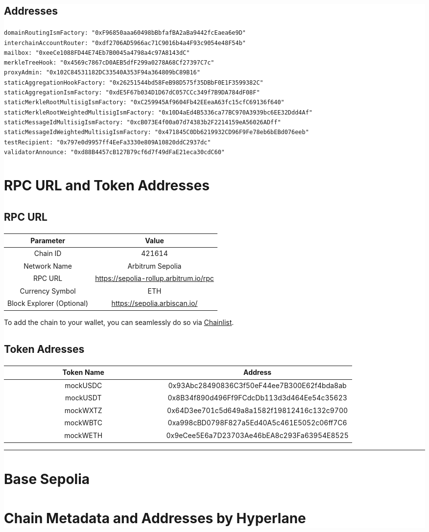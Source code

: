 ## Addresses

```solidity
domainRoutingIsmFactory: "0xF96850aaa60498bBbfafBA2aBa9442fcEaea6e9D"
interchainAccountRouter: "0xdf2706AD5966ac71C9016b4a4F93c9054e48F54b"
mailbox: "0xeeCe1088FD44E74Eb7B0045a4798a4c97A8143dC"
merkleTreeHook: "0x4569c7867cD0AEB5dfF299a0278A68Cf27397C7c"
proxyAdmin: "0x102C84531182DC33540A353F94a364809bC89B16"
staticAggregationHookFactory: "0x26251544bd58FeB98D575f35DBbF0E1F3599382C"
staticAggregationIsmFactory: "0xdE5F67b034D1D67dC057CCc349f7B9DA784dF08F"
staticMerkleRootMultisigIsmFactory: "0xC259945Af9604Fb42EEeaA63fc15cfC69136f640"
staticMerkleRootWeightedMultisigIsmFactory: "0x10D4aEd4B5336ca77BC970A3939bc6EE32Ddd4Af"
staticMessageIdMultisigIsmFactory: "0xcB073E4f00a07d74383b2F2214159eA56026ADff"
staticMessageIdWeightedMultisigIsmFactory: "0x471845C0Db6219932CD96F9Fe78eb6bEBd076eeb"
testRecipient: "0x797e0d9957ff4EeFa3330e809A10820ddC2937dc"
validatorAnnounce: "0xd88B4457cB127B79cf6d7f49dFaE21eca30cdC60"
```

# RPC URL and Token Addresses

## RPC URL

<table data-full-width="false"><thead><tr><th align="center">Parameter</th><th align="center" valign="middle">Value</th></tr></thead><tbody><tr><td align="center">Chain ID</td><td align="center" valign="middle">421614</td></tr><tr><td align="center">Network Name</td><td align="center" valign="middle">Arbitrum Sepolia</td></tr><tr><td align="center">RPC URL</td><td align="center" valign="middle"><a href="https://sepolia-rollup.arbitrum.io/rpc">https://sepolia-rollup.arbitrum.io/rpc</a></td></tr><tr><td align="center">Currency Symbol</td><td align="center" valign="middle">ETH</td></tr><tr><td align="center">Block Explorer (Optional)</td><td align="center" valign="middle"><a href="https://sepolia.arbiscan.io/">https://sepolia.arbiscan.io/</a></td></tr></tbody></table>

To add the chain to your wallet, you can seamlessly do so via [Chainlist](https://chainlist.org/chain/421614).

## Token Adresses

<table><thead><tr><th width="310.4140625" align="center">Token Name</th><th align="center">Address</th></tr></thead><tbody><tr><td align="center">mockUSDC</td><td align="center">0x93Abc28490836C3f50eF44ee7B300E62f4bda8ab</td></tr><tr><td align="center">mockUSDT</td><td align="center">0x8B34f890d496Ff9FCdcDb113d3d464Ee54c35623</td></tr><tr><td align="center">mockWXTZ</td><td align="center">0x64D3ee701c5d649a8a1582f19812416c132c9700</td></tr><tr><td align="center">mockWBTC</td><td align="center">0xa998cBD0798F827a5Ed40A5c461E5052c06ff7C6</td></tr><tr><td align="center">mockWETH</td><td align="center">0x9eCee5E6a7D23703Ae46bEA8c293Fa63954E8525</td></tr></tbody></table>

***

# Base Sepolia

# Chain Metadata and Addresses by Hyperlane
